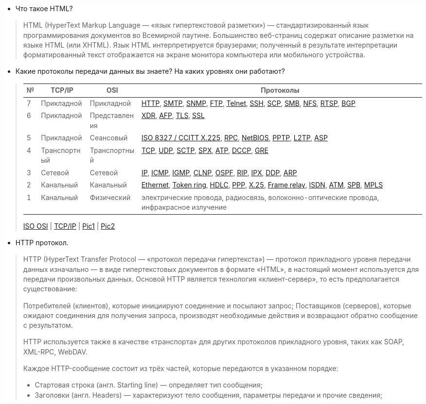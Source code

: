 - Что такое HTML?

> HTML (HyperText Markup Language — «язык гипертекстовой разметки») — стандартизированный язык программирования документов во Всемирной паутине. Большинство веб-страниц содержат описание разметки на языке HTML (или XHTML). Язык HTML интерпретируется браузерами; полученный в результате интерпретации форматированный текст отображается на экране монитора компьютера или мобильного устройства.

- Какие протоколы передачи данных вы знаете? На каких уровнях они работают?

> №|TCP/IP|OSI|Протоколы
> -|-|-|-	
> 7|Прикладной|Прикладной|[HTTP](https://ru.wikipedia.org/wiki/HTTP), [SMTP](https://ru.wikipedia.org/wiki/SMTP), [SNMP](https://ru.wikipedia.org/wiki/SNMP), [FTP](https://ru.wikipedia.org/wiki/FTP), [Telnet](https://ru.wikipedia.org/wiki/Telnet), [SSH](https://ru.wikipedia.org/wiki/SSH), [SCP](https://ru.wikipedia.org/wiki/SCP), [SMB](https://ru.wikipedia.org/wiki/Server_Message_Block), [NFS](https://ru.wikipedia.org/wiki/Network_File_System), [RTSP](https://ru.wikipedia.org/wiki/RTSP), [BGP](https://ru.wikipedia.org/wiki/Border_Gateway_Protocol)
> 6|Прикладной|Представления|[XDR](https://ru.wikipedia.org/wiki/External_Data_Representation), [AFP](https://ru.wikipedia.org/wiki/Apple_Filing_Protocol), [TLS](https://ru.wikipedia.org/wiki/TLS), [SSL](https://ru.wikipedia.org/wiki/SSL)
> 5|Прикладной|Сеансовый|[ISO 8327 / CCITT X.225](), [RPC](https://ru.wikipedia.org/wiki/Удалённый_вызов_процедур), [NetBIOS](https://ru.wikipedia.org/wiki/NetBIOS), [PPTP](https://ru.wikipedia.org/wiki/PPTP), [L2TP](https://ru.wikipedia.org/wiki/L2TP), [ASP](https://ru.wikipedia.org/wiki/AppleTalk)
> 4|Транспортный|Транспортный|[TCP](https://ru.wikipedia.org/wiki/Transmission_Control_Protocol), [UDP](https://ru.wikipedia.org/wiki/UDP), [SCTP](https://ru.wikipedia.org/wiki/SCTP), [SPX](https://ru.wikipedia.org/wiki/SPX), [ATP](https://ru.wikipedia.org/wiki/AppleTalk), [DCCP](https://ru.wikipedia.org/wiki/DCCP), [GRE](https://ru.wikipedia.org/wiki/GRE_(протокол))
> 3|Сетевой|Сетевой|[IP](https://ru.wikipedia.org/wiki/IP), [ICMP](https://ru.wikipedia.org/wiki/ICMP), [IGMP](https://ru.wikipedia.org/wiki/IGMP), [CLNP](https://ru.wikipedia.org/wiki/CLNP), [OSPF](https://ru.wikipedia.org/wiki/OSPF), [RIP](https://ru.wikipedia.org/wiki/RIP_(%D1%81%D0%B5%D1%82%D0%B5%D0%B2%D0%BE%D0%B9_%D0%BF%D1%80%D0%BE%D1%82%D0%BE%D0%BA%D0%BE%D0%BB)), [IPX](https://ru.wikipedia.org/wiki/IPX), [DDP](https://ru.wikipedia.org/wiki/Distributed_Data_Protocol), [ARP](https://ru.wikipedia.org/wiki/ARP)
> 2|Канальный|Канальный|[Ethernet](https://ru.wikipedia.org/wiki/Ethernet), [Token ring](https://ru.wikipedia.org/wiki/Token_ring), [HDLC](https://ru.wikipedia.org/wiki/HDLC), [PPP](https://ru.wikipedia.org/wiki/PPP_(%D1%81%D0%B5%D1%82%D0%B5%D0%B2%D0%BE%D0%B9_%D0%BF%D1%80%D0%BE%D1%82%D0%BE%D0%BA%D0%BE%D0%BB)), [X.25](https://ru.wikipedia.org/wiki/X.25), [Frame relay](https://ru.wikipedia.org/wiki/Frame_relay), [ISDN](https://ru.wikipedia.org/wiki/ISDN), [ATM](https://ru.wikipedia.org/wiki/ATM), [SPB](https://ru.wikipedia.org/wiki/IEEE_802.1aq), [MPLS](https://ru.wikipedia.org/wiki/MPLS)
> 1|Канальный|Физический|электрические провода, радиосвязь, волоконно-оптические провода, инфракрасное излучение
>
> [ISO OSI](https://ru.wikipedia.org/wiki/Сетевая_модель_OSI) | [TCP/IP](https://ru.wikipedia.org/wiki/TCP/IP) | [Pic1](https://2.bp.blogspot.com/-tAQe4bJZQk0/VQKy49KopvI/AAAAAAAAAW0/CMu_krDb-mg/s1600/osi5.png) | [Pic2](https://wiki.merionet.ru/images/model-osi-eto-prosto/1.png)

- HTTP протокол.

> HTTP (HyperText Transfer Protocol — «протокол передачи гипертекста») — протокол прикладного уровня передачи данных изначально — в виде гипертекстовых документов в формате «HTML», в настоящий момент используется для передачи произвольных данных. Основой HTTP является технология «клиент-сервер», то есть предполагается существование:
>
> Потребителей (клиентов), которые инициируют соединение и посылают запрос;
> Поставщиков (серверов), которые ожидают соединения для получения запроса, производят необходимые действия и возвращают обратно сообщение с результатом.
>
> HTTP используется также в качестве «транспорта» для других протоколов прикладного уровня, таких как SOAP, XML-RPC, WebDAV.
>
> Каждое HTTP-сообщение состоит из трёх частей, которые передаются в указанном порядке:
>
> - Стартовая строка (англ. Starting line) — определяет тип сообщения;
> - Заголовки (англ. Headers) — характеризуют тело сообщения, параметры передачи и прочие сведения;